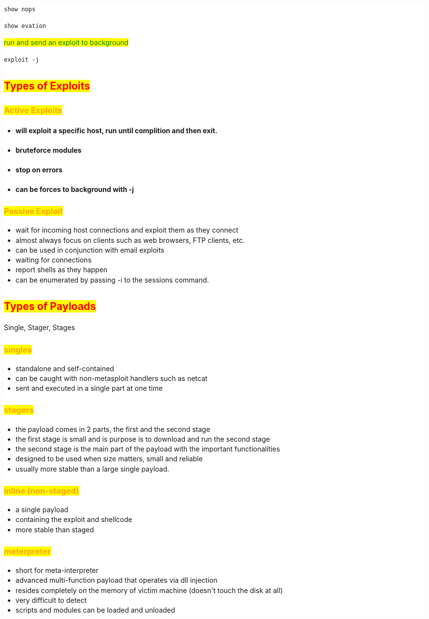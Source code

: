 &#x20;`show nops`

&#x20;`show evation`

<mark style="color:green;">run and send an exploit to background</mark>&#x20;

`exploit -j`

## <mark style="color:red;">Types of Exploits</mark>

### <mark style="color:orange;">Active Exploits</mark>

* #### will exploit a specific host, run until complition and then exit.
* #### bruteforce modules
* #### stop on errors
* #### can be forces to background with -j

### <mark style="color:orange;">Passive Exploit</mark>

* wait for incoming host connections and exploit them as they connect
* almost always focus on clients such as web browsers, FTP clients, etc.
* can be used in conjunction with email exploits
* waiting for connections
* report shells as they happen
* can be enumerated by passing -i to the sessions command.

## <mark style="color:red;">Types of Payloads</mark>

Single, Stager, Stages

### <mark style="color:orange;">singles</mark>&#x20;

* standalone and self-contained&#x20;
* can be caught with non-metasploit handlers such as netcat
* &#x20;sent and executed in a single part at one time

### <mark style="color:orange;">stagers</mark>&#x20;

* the payload comes in 2 parts, the first and the second stage
* the first stage is small and is purpose is to download and run the second stage
* the second stage is the main part of the payload with the important functionalities
* designed to be used when size matters, small and reliable&#x20;
* usually more stable than a large single payload.

### <mark style="color:orange;">inline (non-staged)</mark>

* a single payload
* containing the exploit and shellcode
* more stable than staged

### <mark style="color:orange;">meterpreter</mark>&#x20;

* short for meta-interpreter&#x20;
* advanced multi-function payload that operates via dll injection
* &#x20;resides completely on the memory of victim machine (doesn't touch the disk at all)&#x20;
* very difficult to detect&#x20;
* scripts and modules can be loaded and unloaded
